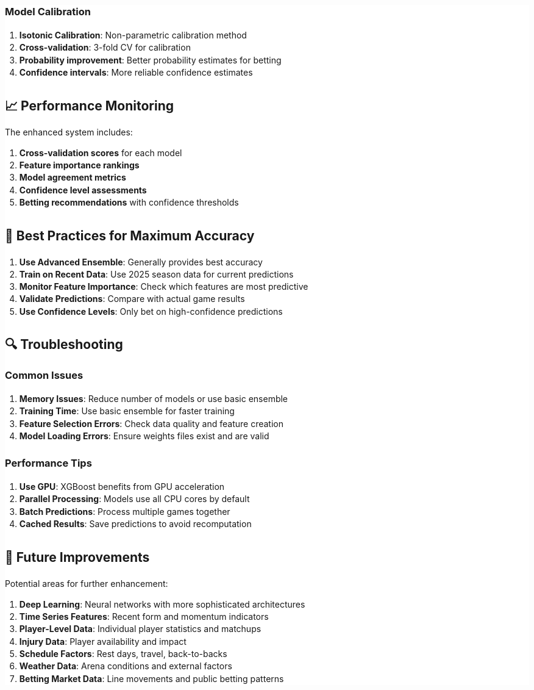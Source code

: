 ### Model Calibration

1. **Isotonic Calibration**: Non-parametric calibration method
2. **Cross-validation**: 3-fold CV for calibration
3. **Probability improvement**: Better probability estimates for betting
4. **Confidence intervals**: More reliable confidence estimates

## 📈 Performance Monitoring

The enhanced system includes:

1. **Cross-validation scores** for each model
2. **Feature importance rankings**
3. **Model agreement metrics**
4. **Confidence level assessments**
5. **Betting recommendations** with confidence thresholds

## 🎯 Best Practices for Maximum Accuracy

1. **Use Advanced Ensemble**: Generally provides best accuracy
2. **Train on Recent Data**: Use 2025 season data for current predictions
3. **Monitor Feature Importance**: Check which features are most predictive
4. **Validate Predictions**: Compare with actual game results
5. **Use Confidence Levels**: Only bet on high-confidence predictions

## 🔍 Troubleshooting

### Common Issues

1. **Memory Issues**: Reduce number of models or use basic ensemble
2. **Training Time**: Use basic ensemble for faster training
3. **Feature Selection Errors**: Check data quality and feature creation
4. **Model Loading Errors**: Ensure weights files exist and are valid

### Performance Tips

1. **Use GPU**: XGBoost benefits from GPU acceleration
2. **Parallel Processing**: Models use all CPU cores by default
3. **Batch Predictions**: Process multiple games together
4. **Cached Results**: Save predictions to avoid recomputation

## 📝 Future Improvements

Potential areas for further enhancement:

1. **Deep Learning**: Neural networks with more sophisticated architectures
2. **Time Series Features**: Recent form and momentum indicators
3. **Player-Level Data**: Individual player statistics and matchups
4. **Injury Data**: Player availability and impact
5. **Schedule Factors**: Rest days, travel, back-to-backs
6. **Weather Data**: Arena conditions and external factors
7. **Betting Market Data**: Line movements and public betting patterns

